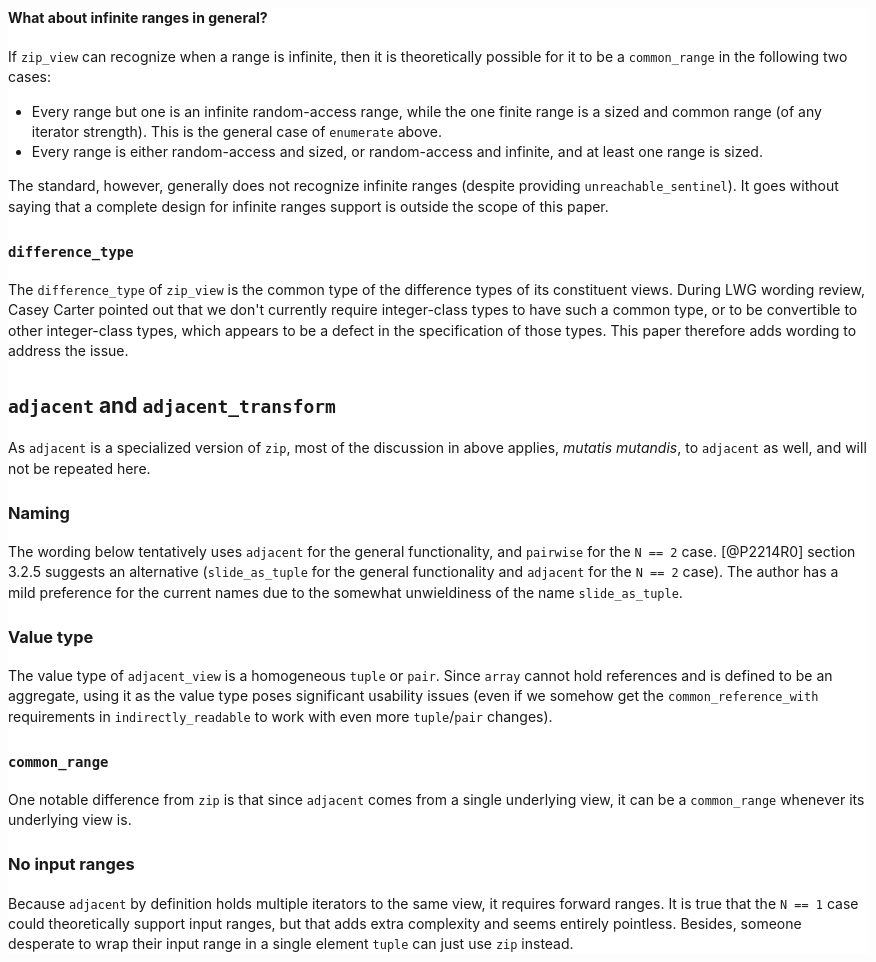 #### What about infinite ranges in general?

If `zip_view` can recognize when a range is infinite, then it is theoretically
possible for it to be a `common_range` in the following two cases:

- Every range but one is an infinite random-access range, while the one finite
  range is a sized and common range (of any iterator strength).
  This is the general case of `enumerate` above.
- Every range is either random-access and sized, or random-access and infinite,
  and at least one range is sized.

The standard, however, generally does not recognize infinite ranges (despite
providing `unreachable_sentinel`). It goes without saying that a complete design
for infinite ranges support is outside the scope of this paper.

### `difference_type`

The `difference_type` of `zip_view` is the common type of the difference types
of its constituent views. During LWG wording review, Casey Carter pointed out
that we don't currently require integer-class types to have such a common type,
or to be convertible to other integer-class types, which appears to be a defect
in the specification of those types. This paper therefore adds wording to
address the issue.

## `adjacent` and `adjacent_transform`

As `adjacent` is a specialized version of `zip`, most of the discussion in
above applies, _mutatis mutandis_, to `adjacent` as well, and will not be repeated here.

### Naming
The wording below tentatively uses `adjacent` for the general functionality,
and `pairwise` for the `N == 2` case. [@P2214R0] section 3.2.5 suggests
an alternative (`slide_as_tuple` for the general functionality and `adjacent`
for the `N == 2` case). The author has a mild preference for the current
names due to the somewhat unwieldiness of the name `slide_as_tuple`.

### Value type
The value type of `adjacent_view` is a homogeneous `tuple` or `pair`. Since `array`
cannot hold references and is defined to be an aggregate, using it as the value
type poses significant usability issues (even if we somehow get the
`common_reference_with` requirements in `indirectly_readable` to work with even more
`tuple`/`pair` changes).

### `common_range`
One notable difference from `zip` is that since `adjacent` comes from a single underlying view,
it can be a `common_range` whenever its underlying view is.

### No input ranges
Because `adjacent` by definition holds multiple iterators to the same view,
it requires forward ranges. It is true that the `N == 1` case could theoretically
support input ranges, but that adds extra complexity and seems entirely pointless.
Besides, someone desperate to wrap their input range in a single element `tuple`
can just use `zip` instead.
